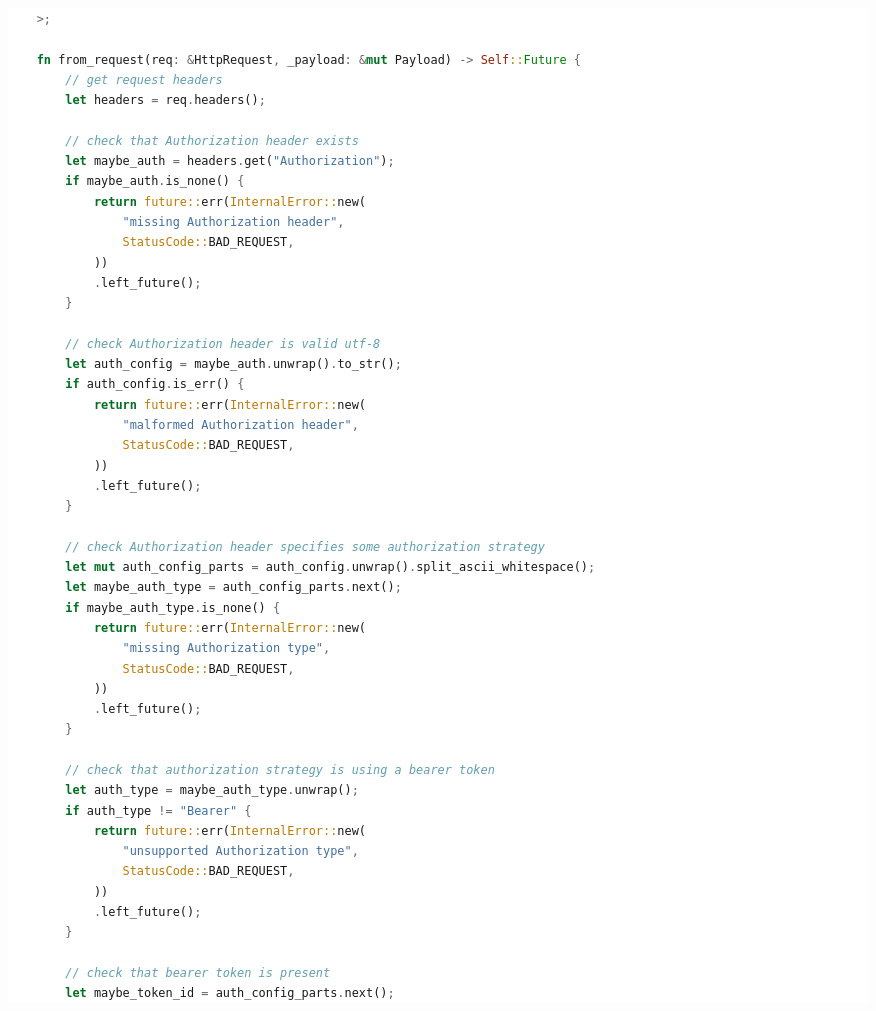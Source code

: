 ```rust
    >;

    fn from_request(req: &HttpRequest, _payload: &mut Payload) -> Self::Future {
        // get request headers
        let headers = req.headers();

        // check that Authorization header exists
        let maybe_auth = headers.get("Authorization");
        if maybe_auth.is_none() {
            return future::err(InternalError::new(
                "missing Authorization header",
                StatusCode::BAD_REQUEST,
            ))
            .left_future();
        }

        // check Authorization header is valid utf-8
        let auth_config = maybe_auth.unwrap().to_str();
        if auth_config.is_err() {
            return future::err(InternalError::new(
                "malformed Authorization header",
                StatusCode::BAD_REQUEST,
            ))
            .left_future();
        }

        // check Authorization header specifies some authorization strategy
        let mut auth_config_parts = auth_config.unwrap().split_ascii_whitespace();
        let maybe_auth_type = auth_config_parts.next();
        if maybe_auth_type.is_none() {
            return future::err(InternalError::new(
                "missing Authorization type",
                StatusCode::BAD_REQUEST,
            ))
            .left_future();
        }

        // check that authorization strategy is using a bearer token
        let auth_type = maybe_auth_type.unwrap();
        if auth_type != "Bearer" {
            return future::err(InternalError::new(
                "unsupported Authorization type",
                StatusCode::BAD_REQUEST,
            ))
            .left_future();
        }

        // check that bearer token is present
        let maybe_token_id = auth_config_parts.next();

